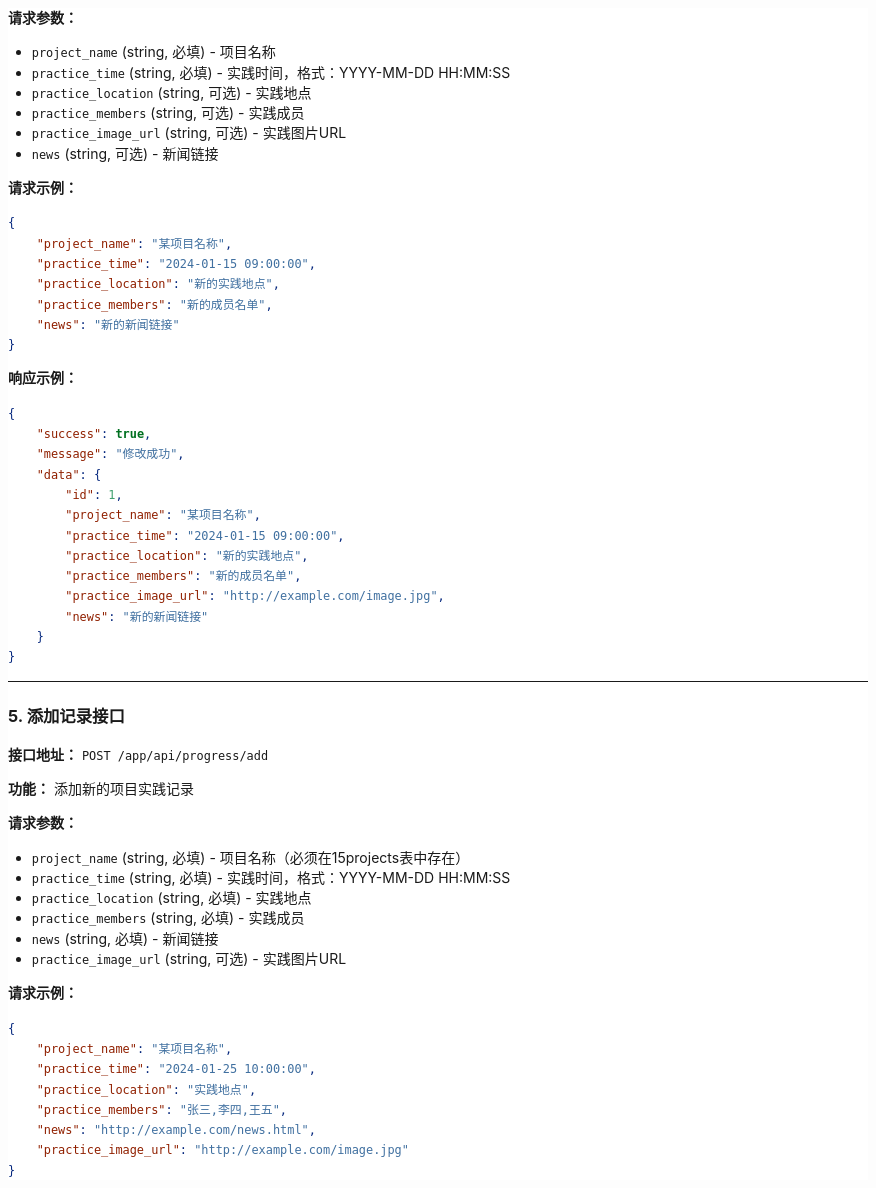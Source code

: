 **请求参数：**
- `project_name` (string, 必填) - 项目名称
- `practice_time` (string, 必填) - 实践时间，格式：YYYY-MM-DD HH:MM:SS
- `practice_location` (string, 可选) - 实践地点
- `practice_members` (string, 可选) - 实践成员
- `practice_image_url` (string, 可选) - 实践图片URL
- `news` (string, 可选) - 新闻链接

**请求示例：**
```json
{
    "project_name": "某项目名称",
    "practice_time": "2024-01-15 09:00:00",
    "practice_location": "新的实践地点",
    "practice_members": "新的成员名单",
    "news": "新的新闻链接"
}
```

**响应示例：**
```json
{
    "success": true,
    "message": "修改成功",
    "data": {
        "id": 1,
        "project_name": "某项目名称",
        "practice_time": "2024-01-15 09:00:00",
        "practice_location": "新的实践地点",
        "practice_members": "新的成员名单",
        "practice_image_url": "http://example.com/image.jpg",
        "news": "新的新闻链接"
    }
}
```

---

### 5. 添加记录接口
**接口地址：** `POST /app/api/progress/add`

**功能：** 添加新的项目实践记录

**请求参数：**
- `project_name` (string, 必填) - 项目名称（必须在15projects表中存在）
- `practice_time` (string, 必填) - 实践时间，格式：YYYY-MM-DD HH:MM:SS
- `practice_location` (string, 必填) - 实践地点
- `practice_members` (string, 必填) - 实践成员
- `news` (string, 必填) - 新闻链接
- `practice_image_url` (string, 可选) - 实践图片URL

**请求示例：**
```json
{
    "project_name": "某项目名称",
    "practice_time": "2024-01-25 10:00:00",
    "practice_location": "实践地点",
    "practice_members": "张三,李四,王五",
    "news": "http://example.com/news.html",
    "practice_image_url": "http://example.com/image.jpg"
}
```

